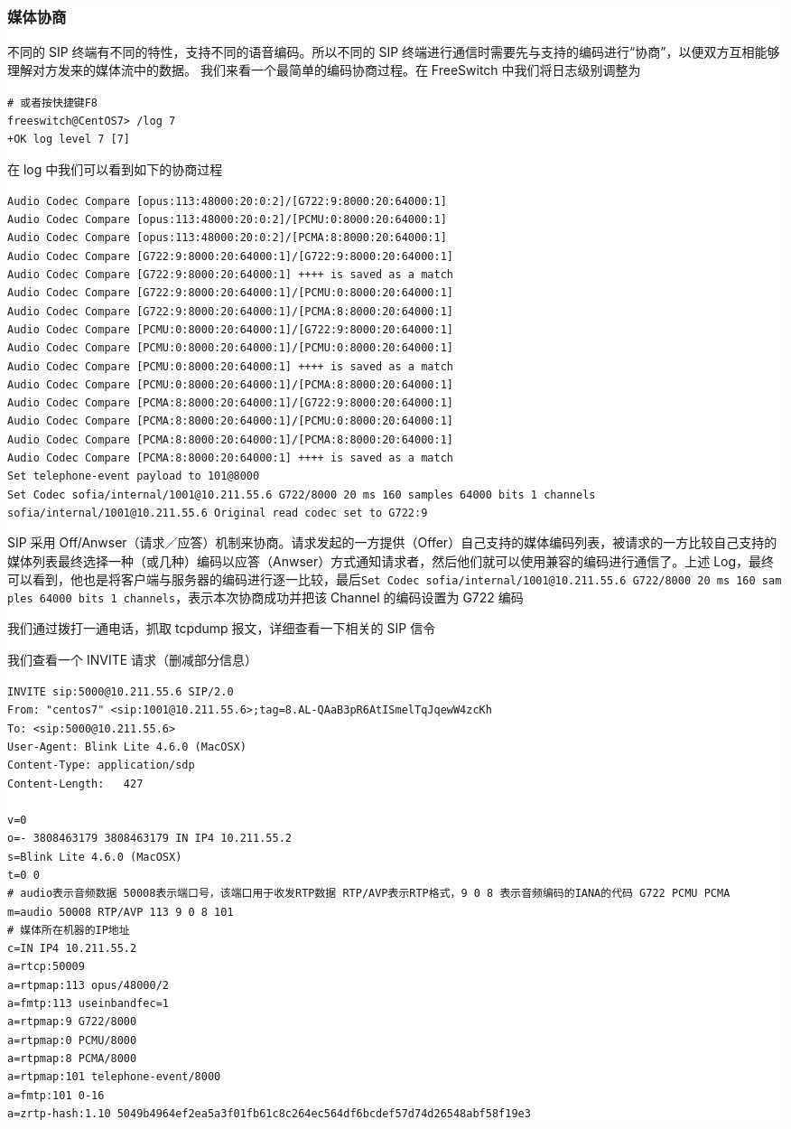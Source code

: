 ### 媒体协商

不同的 SIP 终端有不同的特性，支持不同的语音编码。所以不同的 SIP 终端进行通信时需要先与支持的编码进行“协商”，以便双方互相能够理解对方发来的媒体流中的数据。
我们来看一个最简单的编码协商过程。在 FreeSwitch 中我们将日志级别调整为

```shell
# 或者按快捷键F8
freeswitch@CentOS7> /log 7
+OK log level 7 [7]
```

在 log 中我们可以看到如下的协商过程

```shell
Audio Codec Compare [opus:113:48000:20:0:2]/[G722:9:8000:20:64000:1]
Audio Codec Compare [opus:113:48000:20:0:2]/[PCMU:0:8000:20:64000:1]
Audio Codec Compare [opus:113:48000:20:0:2]/[PCMA:8:8000:20:64000:1]
Audio Codec Compare [G722:9:8000:20:64000:1]/[G722:9:8000:20:64000:1]
Audio Codec Compare [G722:9:8000:20:64000:1] ++++ is saved as a match
Audio Codec Compare [G722:9:8000:20:64000:1]/[PCMU:0:8000:20:64000:1]
Audio Codec Compare [G722:9:8000:20:64000:1]/[PCMA:8:8000:20:64000:1]
Audio Codec Compare [PCMU:0:8000:20:64000:1]/[G722:9:8000:20:64000:1]
Audio Codec Compare [PCMU:0:8000:20:64000:1]/[PCMU:0:8000:20:64000:1]
Audio Codec Compare [PCMU:0:8000:20:64000:1] ++++ is saved as a match
Audio Codec Compare [PCMU:0:8000:20:64000:1]/[PCMA:8:8000:20:64000:1]
Audio Codec Compare [PCMA:8:8000:20:64000:1]/[G722:9:8000:20:64000:1]
Audio Codec Compare [PCMA:8:8000:20:64000:1]/[PCMU:0:8000:20:64000:1]
Audio Codec Compare [PCMA:8:8000:20:64000:1]/[PCMA:8:8000:20:64000:1]
Audio Codec Compare [PCMA:8:8000:20:64000:1] ++++ is saved as a match
Set telephone-event payload to 101@8000
Set Codec sofia/internal/1001@10.211.55.6 G722/8000 20 ms 160 samples 64000 bits 1 channels
sofia/internal/1001@10.211.55.6 Original read codec set to G722:9
```

SIP 采用 Off/Anwser（请求／应答）机制来协商。请求发起的一方提供（Offer）自己支持的媒体编码列表，被请求的一方比较自己支持的媒体列表最终选择一种（或几种）编码以应答（Anwser）方式通知请求者，然后他们就可以使用兼容的编码进行通信了。上述 Log，最终可以看到，他也是将客户端与服务器的编码进行逐一比较，最后`Set Codec sofia/internal/1001@10.211.55.6 G722/8000 20 ms 160 samples 64000 bits 1 channels`，表示本次协商成功并把该 Channel 的编码设置为 G722 编码

我们通过拨打一通电话，抓取 tcpdump 报文，详细查看一下相关的 SIP 信令

我们查看一个 INVITE 请求（删减部分信息）

```shell
INVITE sip:5000@10.211.55.6 SIP/2.0
From: "centos7" <sip:1001@10.211.55.6>;tag=8.AL-QAaB3pR6AtISmelTqJqewW4zcKh
To: <sip:5000@10.211.55.6>
User-Agent: Blink Lite 4.6.0 (MacOSX)
Content-Type: application/sdp
Content-Length:   427

v=0
o=- 3808463179 3808463179 IN IP4 10.211.55.2
s=Blink Lite 4.6.0 (MacOSX)
t=0 0
# audio表示音频数据 50008表示端口号，该端口用于收发RTP数据 RTP/AVP表示RTP格式，9 0 8 表示音频编码的IANA的代码 G722 PCMU PCMA
m=audio 50008 RTP/AVP 113 9 0 8 101
# 媒体所在机器的IP地址
c=IN IP4 10.211.55.2
a=rtcp:50009
a=rtpmap:113 opus/48000/2
a=fmtp:113 useinbandfec=1
a=rtpmap:9 G722/8000
a=rtpmap:0 PCMU/8000
a=rtpmap:8 PCMA/8000
a=rtpmap:101 telephone-event/8000
a=fmtp:101 0-16
a=zrtp-hash:1.10 5049b4964ef2ea5a3f01fb61c8c264ec564df6bcdef57d74d26548abf58f19e3
```
